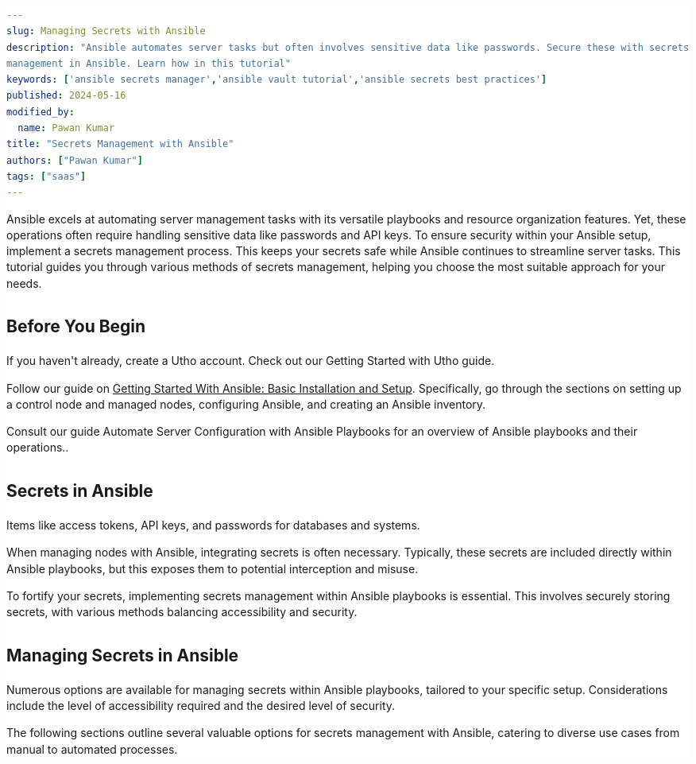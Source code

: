 ```yaml
---
slug: Managing Secrets with Ansible
description: "Ansible automates server tasks but often involves sensitive data like passwords. Secure these with secrets management in Ansible. Learn how in this tutorial"
keywords: ['ansible secrets manager','ansible vault tutorial','ansible secrets best practices']
published: 2024-05-16
modified_by:
  name: Pawan Kumar
title: "Secrets Management with Ansible"
authors: ["Pawan Kumar"]
tags: ["saas"]
---
```


Ansible excels at automating server management tasks with its versatile playbooks and resource organization features. Yet, these operations often require handling sensitive data like passwords and API keys. To ensure security within your Ansible setup, implement a secrets management process. This keeps your secrets safe while Ansible continues to streamline server tasks. This tutorial guides you through various methods of secrets management, helping you choose the most suitable approach for your needs.

## Before You Begin

If you haven't already, create a Utho account. Check out our Getting Started with Utho guide.

Follow our guide on [Getting Started With Ansible: Basic Installation and Setup](/docs/guides/getting-started-with-ansible/). Specifically, go through the sections on setting up a control node and managed nodes, configuring Ansible, and creating an Ansible inventory.

Consult our guide Automate Server Configuration with Ansible Playbooks for an overview of Ansible playbooks and their operations..

## Secrets in Ansible

Items like access tokens, API keys, and passwords for databases and systems.

When managing nodes with Ansible, integrating secrets is often necessary. Typically, these secrets are included directly within Ansible playbooks, but this exposes them to potential interception and misuse.

To fortify your secrets, implementing secrets management within Ansible playbooks is essential. This involves securely storing secrets, with various methods balancing accessibility and security.

## Managing Secrets in Ansible

Numerous options are available for managing secrets within Ansible playbooks, tailored to your specific setup. Considerations include the level of accessibility required and the desired level of security.

The following sections outline several valuable options for secrets management with Ansible, catering to diverse use cases from manual to automated processes.
